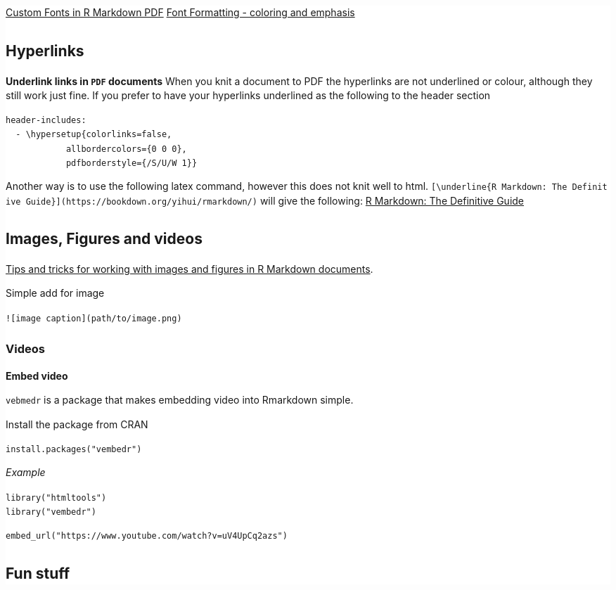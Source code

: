 </div>

[Custom Fonts in R Markdown PDF](https://community.rstudio.com/t/custom-fonts-in-rmarkdown-pdf/2098)
[Font Formatting - coloring and emphasis](https://edpflager.com/?p=4002)

## Hyperlinks

**Underlink links in `PDF` documents**
When you knit a document to PDF the hyperlinks are not underlined or colour, although they still work just fine.
If you prefer to have your hyperlinks underlined as the following to the header section
```
header-includes:
  - \hypersetup{colorlinks=false,
            allbordercolors={0 0 0},
            pdfborderstyle={/S/U/W 1}}
```

Another way is to use the following latex command, however this does not knit well to html.
`[\underline{R Markdown: The Definitive Guide}](https://bookdown.org/yihui/rmarkdown/)` will give the following: [R Markdown: The Definitive Guide](https://bookdown.org/yihui/rmarkdown/)

## Images, Figures and videos

[Tips and tricks for working with images and figures in R Markdown documents](http://zevross.com/blog/2017/06/19/tips-and-tricks-for-working-with-images-and-figures-in-r-markdown-documents/).

Simple add for image
```
![image caption](path/to/image.png)
```

### Videos

**Embed video**

`vebmedr` is a package that makes embedding video into Rmarkdown simple.

Install the package from CRAN
```
install.packages("vembedr")
```
*Example*
```{r}
library("htmltools")
library("vembedr")
```

```{r}
embed_url("https://www.youtube.com/watch?v=uV4UpCq2azs")
```


## Fun stuff
